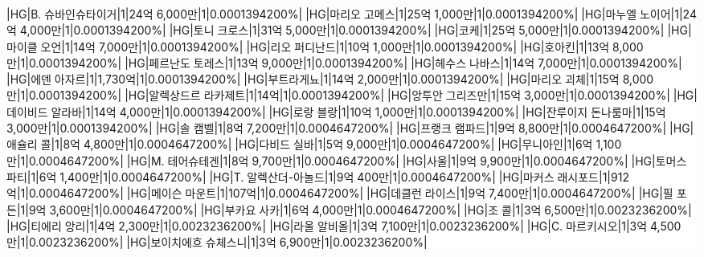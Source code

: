 |HG|B. 슈바인슈타이거|1|24억 6,000만|1|0.0001394200%|
|HG|마리오 고메스|1|25억 1,000만|1|0.0001394200%|
|HG|마누엘 노이어|1|24억 4,000만|1|0.0001394200%|
|HG|토니 크로스|1|31억 5,000만|1|0.0001394200%|
|HG|코케|1|25억 5,000만|1|0.0001394200%|
|HG|마이클 오언|1|14억 7,000만|1|0.0001394200%|
|HG|리오 퍼디난드|1|10억 1,000만|1|0.0001394200%|
|HG|호아킨|1|13억 8,000만|1|0.0001394200%|
|HG|페르난도 토레스|1|13억 9,000만|1|0.0001394200%|
|HG|헤수스 나바스|1|14억 7,000만|1|0.0001394200%|
|HG|에덴 아자르|1|1,730억|1|0.0001394200%|
|HG|부트라게뇨|1|14억 2,000만|1|0.0001394200%|
|HG|마리오 괴체|1|15억 8,000만|1|0.0001394200%|
|HG|알렉상드르 라카제트|1|14억|1|0.0001394200%|
|HG|앙투안 그리즈만|1|15억 3,000만|1|0.0001394200%|
|HG|데이비드 알라바|1|14억 4,000만|1|0.0001394200%|
|HG|로랑 블랑|1|10억 1,000만|1|0.0001394200%|
|HG|잔루이지 돈나룸마|1|15억 3,000만|1|0.0001394200%|
|HG|솔 캠벨|1|8억 7,200만|1|0.0004647200%|
|HG|프랭크 램파드|1|9억 8,800만|1|0.0004647200%|
|HG|애슐리 콜|1|8억 4,800만|1|0.0004647200%|
|HG|다비드 실바|1|5억 9,000만|1|0.0004647200%|
|HG|무니아인|1|6억 1,100만|1|0.0004647200%|
|HG|M. 테어슈테겐|1|8억 9,700만|1|0.0004647200%|
|HG|사울|1|9억 9,900만|1|0.0004647200%|
|HG|토머스 파티|1|6억 1,400만|1|0.0004647200%|
|HG|T. 알렉산더-아놀드|1|9억 400만|1|0.0004647200%|
|HG|마커스 래시포드|1|912억|1|0.0004647200%|
|HG|메이슨 마운트|1|107억|1|0.0004647200%|
|HG|데클런 라이스|1|9억 7,400만|1|0.0004647200%|
|HG|필 포든|1|9억 3,600만|1|0.0004647200%|
|HG|부카요 사카|1|6억 4,000만|1|0.0004647200%|
|HG|조 콜|1|3억 6,500만|1|0.0023236200%|
|HG|티에리 앙리|1|4억 2,300만|1|0.0023236200%|
|HG|라울 알비올|1|3억 7,100만|1|0.0023236200%|
|HG|C. 마르키시오|1|3억 4,500만|1|0.0023236200%|
|HG|보이치에흐 슈체스니|1|3억 6,900만|1|0.0023236200%|